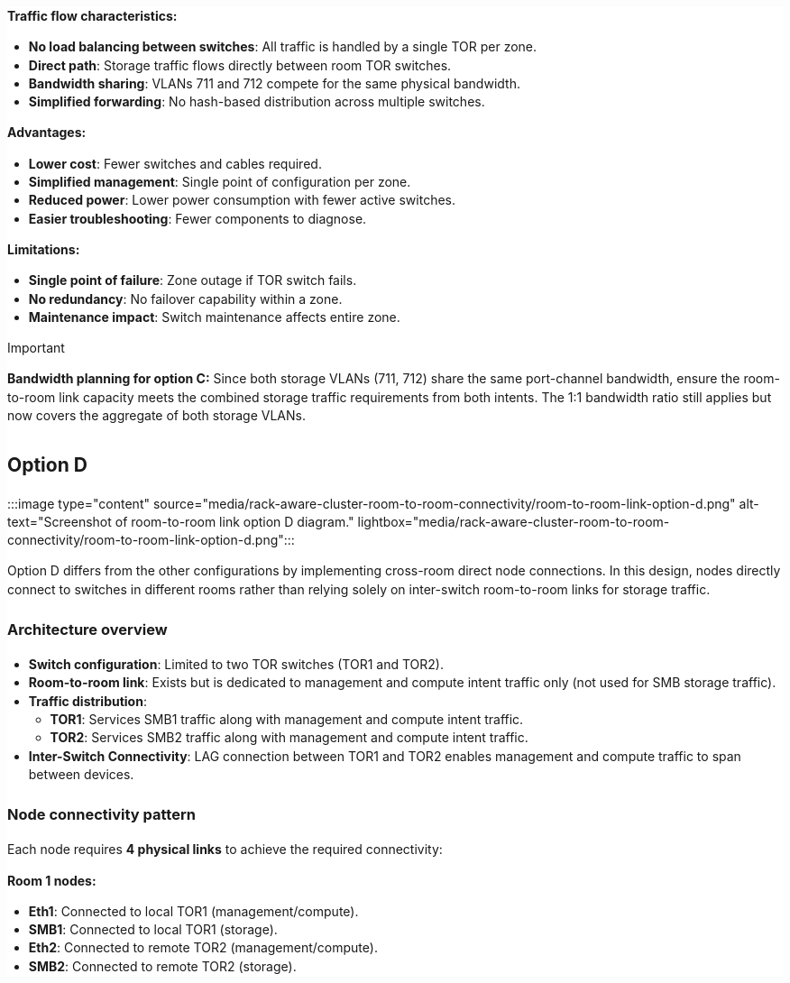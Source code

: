 **Traffic flow characteristics:**

- **No load balancing between switches**: All traffic is handled by a single TOR per zone.
- **Direct path**: Storage traffic flows directly between room TOR switches.
- **Bandwidth sharing**: VLANs 711 and 712 compete for the same physical bandwidth.
- **Simplified forwarding**: No hash-based distribution across multiple switches.

**Advantages:**

- **Lower cost**: Fewer switches and cables required.
- **Simplified management**: Single point of configuration per zone.
- **Reduced power**: Lower power consumption with fewer active switches.
- **Easier troubleshooting**: Fewer components to diagnose.

**Limitations:**

- **Single point of failure**: Zone outage if TOR switch fails.
- **No redundancy**: No failover capability within a zone.
- **Maintenance impact**: Switch maintenance affects entire zone.

> [!IMPORTANT]
> **Bandwidth planning for option C:**
> Since both storage VLANs (711, 712) share the same port-channel bandwidth, ensure the room-to-room link capacity meets the combined storage traffic requirements from both intents. The 1:1 bandwidth ratio still applies but now covers the aggregate of both storage VLANs.

## Option D

:::image type="content" source="media/rack-aware-cluster-room-to-room-connectivity/room-to-room-link-option-d.png" alt-text="Screenshot of room-to-room link option D diagram." lightbox="media/rack-aware-cluster-room-to-room-connectivity/room-to-room-link-option-d.png":::

Option D differs from the other configurations by implementing cross-room direct node connections. In this design, nodes directly connect to switches in different rooms rather than relying solely on inter-switch room-to-room links for storage traffic.

### Architecture overview

- **Switch configuration**: Limited to two TOR switches (TOR1 and TOR2).
- **Room-to-room link**: Exists but is dedicated to management and compute intent traffic only (not used for SMB storage traffic).
- **Traffic distribution**:
  - **TOR1**: Services SMB1 traffic along with management and compute intent traffic.
  - **TOR2**: Services SMB2 traffic along with management and compute intent traffic.
- **Inter-Switch Connectivity**: LAG connection between TOR1 and TOR2 enables management and compute traffic to span between devices.

### Node connectivity pattern

Each node requires **4 physical links** to achieve the required connectivity:

**Room 1 nodes:**

- **Eth1**: Connected to local TOR1 (management/compute).
- **SMB1**: Connected to local TOR1 (storage).
- **Eth2**: Connected to remote TOR2 (management/compute).
- **SMB2**: Connected to remote TOR2 (storage).
